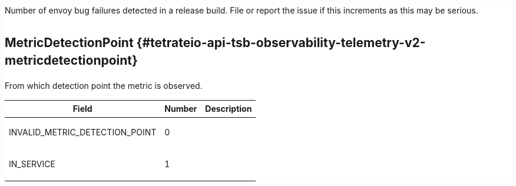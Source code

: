 <td>

Number of envoy bug failures detected in a release build.
File or report the issue if this increments as this may be serious.

</td>
</tr>
    
</table>
  



## MetricDetectionPoint {#tetrateio-api-tsb-observability-telemetry-v2-metricdetectionpoint}

From which detection point the metric is observed.


<div class="generated-table"></div>

<table>
<thead>
<tr>
<th>Field</th>
<th>Number</th>
<th class="description">Description</th>
</tr>
</thead>
    
<tr>
<td>


INVALID_METRIC_DETECTION_POINT

</td>

<td>

0

</td>

<td>



</td>
</tr>
    
<tr>
<td>


IN_SERVICE

</td>

<td>

1
